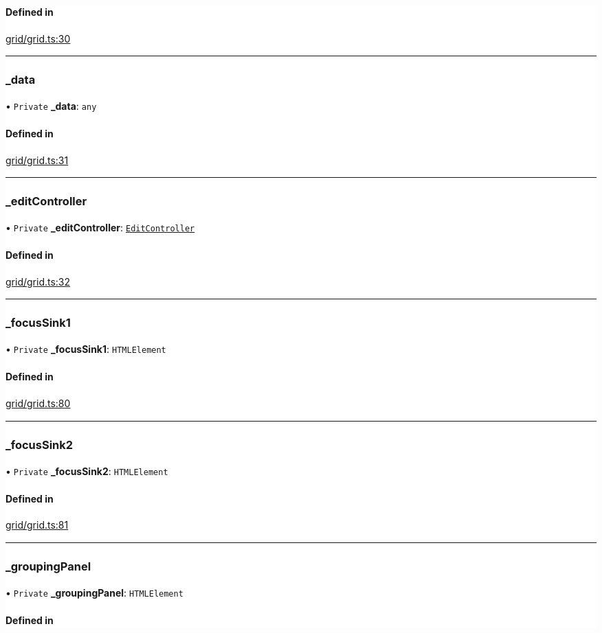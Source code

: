 #### Defined in

[grid/grid.ts:30](https://github.com/serenity-is/sleekgrid/blob/master/src/grid/grid.ts#line&#x3D;30)

___

### \_data

• `Private` **\_data**: `any`

#### Defined in

[grid/grid.ts:31](https://github.com/serenity-is/sleekgrid/blob/master/src/grid/grid.ts#line&#x3D;31)

___

### \_editController

• `Private` **\_editController**: [`EditController`](../interfaces/EditController.md)

#### Defined in

[grid/grid.ts:32](https://github.com/serenity-is/sleekgrid/blob/master/src/grid/grid.ts#line&#x3D;32)

___

### \_focusSink1

• `Private` **\_focusSink1**: `HTMLElement`

#### Defined in

[grid/grid.ts:80](https://github.com/serenity-is/sleekgrid/blob/master/src/grid/grid.ts#line&#x3D;80)

___

### \_focusSink2

• `Private` **\_focusSink2**: `HTMLElement`

#### Defined in

[grid/grid.ts:81](https://github.com/serenity-is/sleekgrid/blob/master/src/grid/grid.ts#line&#x3D;81)

___

### \_groupingPanel

• `Private` **\_groupingPanel**: `HTMLElement`

#### Defined in
